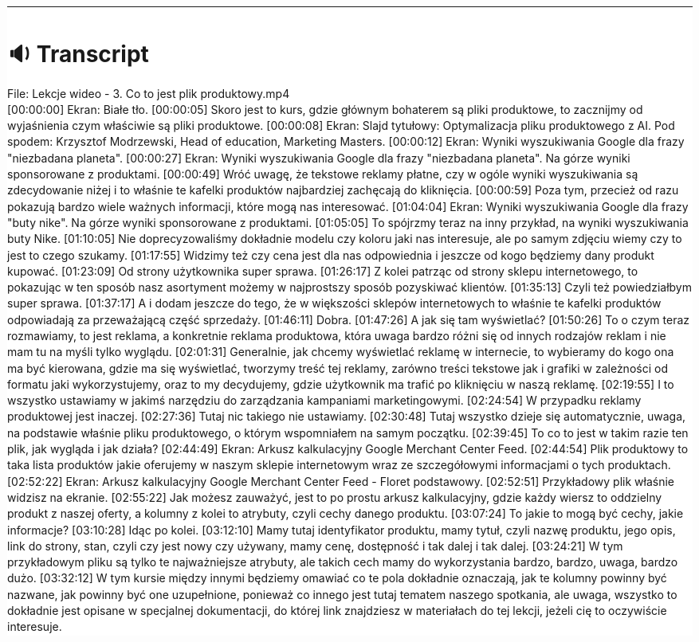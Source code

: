 
___

# 🔉 Transcript
File: Lekcje wideo - 3. Co to jest plik produktowy.mp4<br>
[00:00:00] Ekran: Białe tło.
[00:00:05] Skoro jest to kurs, gdzie głównym bohaterem są pliki produktowe, to zacznijmy od wyjaśnienia czym właściwie są pliki produktowe.
[00:00:08] Ekran: Slajd tytułowy: Optymalizacja pliku produktowego z AI. Pod spodem: Krzysztof Modrzewski, Head of education, Marketing Masters.
[00:00:12] Ekran: Wyniki wyszukiwania Google dla frazy "niezbadana planeta".
[00:00:27] Ekran: Wyniki wyszukiwania Google dla frazy "niezbadana planeta". Na górze wyniki sponsorowane z produktami.
[00:00:49] Wróć uwagę, że tekstowe reklamy płatne, czy w ogóle wyniki wyszukiwania są zdecydowanie niżej i to właśnie te kafelki produktów najbardziej zachęcają do kliknięcia.
[00:00:59] Poza tym, przecież od razu pokazują bardzo wiele ważnych informacji, które mogą nas interesować.
[01:04:04] Ekran: Wyniki wyszukiwania Google dla frazy "buty nike". Na górze wyniki sponsorowane z produktami.
[01:05:05] To spójrzmy teraz na inny przykład, na wyniki wyszukiwania buty Nike.
[01:10:05] Nie doprecyzowaliśmy dokładnie modelu czy koloru jaki nas interesuje, ale po samym zdjęciu wiemy czy to jest to czego szukamy.
[01:17:55] Widzimy też czy cena jest dla nas odpowiednia i jeszcze od kogo będziemy dany produkt kupować.
[01:23:09] Od strony użytkownika super sprawa.
[01:26:17] Z kolei patrząc od strony sklepu internetowego, to pokazując w ten sposób nasz asortyment możemy w najprostszy sposób pozyskiwać klientów.
[01:35:13] Czyli też powiedziałbym super sprawa.
[01:37:17] A i dodam jeszcze do tego, że w większości sklepów internetowych to właśnie te kafelki produktów odpowiadają za przeważającą część sprzedaży.
[01:46:11] Dobra.
[01:47:26] A jak się tam wyświetlać?
[01:50:26] To o czym teraz rozmawiamy, to jest reklama, a konkretnie reklama produktowa, która uwaga bardzo różni się od innych rodzajów reklam i nie mam tu na myśli tylko wyglądu.
[02:01:31] Generalnie, jak chcemy wyświetlać reklamę w internecie, to wybieramy do kogo ona ma być kierowana, gdzie ma się wyświetlać, tworzymy treść tej reklamy, zarówno treści tekstowe jak i grafiki w zależności od formatu jaki wykorzystujemy, oraz to my decydujemy, gdzie użytkownik ma trafić po kliknięciu w naszą reklamę.
[02:19:55] I to wszystko ustawiamy w jakimś narzędziu do zarządzania kampaniami marketingowymi.
[02:24:54] W przypadku reklamy produktowej jest inaczej.
[02:27:36] Tutaj nic takiego nie ustawiamy.
[02:30:48] Tutaj wszystko dzieje się automatycznie, uwaga, na podstawie właśnie pliku produktowego, o którym wspomniałem na samym początku.
[02:39:45] To co to jest w takim razie ten plik, jak wygląda i jak działa?
[02:44:49] Ekran: Arkusz kalkulacyjny Google Merchant Center Feed.
[02:44:54] Plik produktowy to taka lista produktów jakie oferujemy w naszym sklepie internetowym wraz ze szczegółowymi informacjami o tych produktach.
[02:52:22] Ekran: Arkusz kalkulacyjny Google Merchant Center Feed - Floret podstawowy.
[02:52:51] Przykładowy plik właśnie widzisz na ekranie.
[02:55:22] Jak możesz zauważyć, jest to po prostu arkusz kalkulacyjny, gdzie każdy wiersz to oddzielny produkt z naszej oferty, a kolumny z kolei to atrybuty, czyli cechy danego produktu.
[03:07:24] To jakie to mogą być cechy, jakie informacje?
[03:10:28] Idąc po kolei.
[03:12:10] Mamy tutaj identyfikator produktu, mamy tytuł, czyli nazwę produktu, jego opis, link do strony, stan, czyli czy jest nowy czy używany, mamy cenę, dostępność i tak dalej i tak dalej.
[03:24:21] W tym przykładowym pliku są tylko te najważniejsze atrybuty, ale takich cech mamy do wykorzystania bardzo, bardzo, uwaga, bardzo dużo.
[03:32:12] W tym kursie między innymi będziemy omawiać co te pola dokładnie oznaczają, jak te kolumny powinny być nazwane, jak powinny być one uzupełnione, ponieważ co innego jest tutaj tematem naszego spotkania, ale uwaga, wszystko to dokładnie jest opisane w specjalnej dokumentacji, do której link znajdziesz w materiałach do tej lekcji, jeżeli cię to oczywiście interesuje.